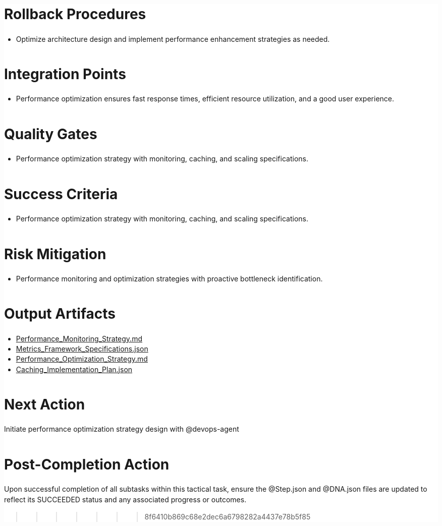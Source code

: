 # Rollback Procedures
- Optimize architecture design and implement performance enhancement strategies as needed.

# Integration Points
- Performance optimization ensures fast response times, efficient resource utilization, and a good user experience.

# Quality Gates
- Performance optimization strategy with monitoring, caching, and scaling specifications.

# Success Criteria
- Performance optimization strategy with monitoring, caching, and scaling specifications.

# Risk Mitigation
- Performance monitoring and optimization strategies with proactive bottleneck identification.

# Output Artifacts
- [Performance_Monitoring_Strategy.md](mdc:01_Machine/04_Documentation/vision/Phase_3/09_Technical_Architecture/Performance_Monitoring_Strategy.md)
- [Metrics_Framework_Specifications.json](mdc:01_Machine/04_Documentation/vision/Phase_3/09_Technical_Architecture/Metrics_Framework_Specifications.json)
- [Performance_Optimization_Strategy.md](mdc:01_Machine/04_Documentation/vision/Phase_3/09_Technical_Architecture/Performance_Optimization_Strategy.md)
- [Caching_Implementation_Plan.json](mdc:01_Machine/04_Documentation/vision/Phase_3/09_Technical_Architecture/Caching_Implementation_Plan.json)

# Next Action
Initiate performance optimization strategy design with @devops-agent

# Post-Completion Action
Upon successful completion of all subtasks within this tactical task, ensure the @Step.json and @DNA.json files are updated to reflect its SUCCEEDED status and any associated progress or outcomes. 
>>>>>>> 8f6410b869c68e2dec6a6798282a4437e78b5f85
